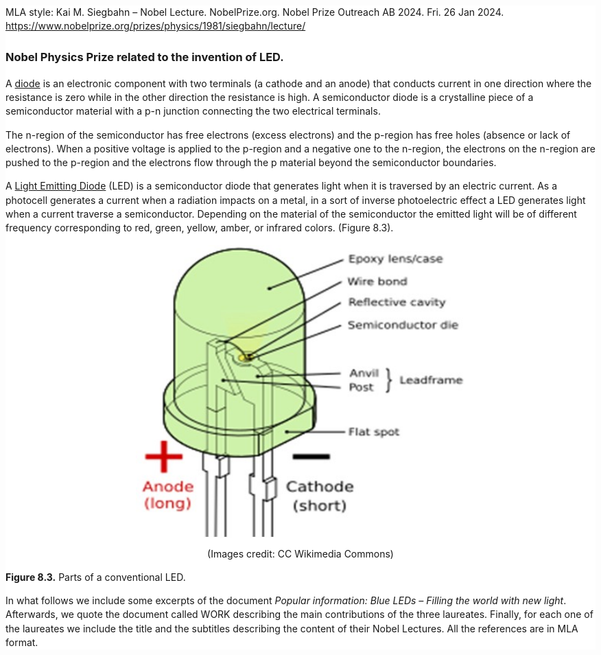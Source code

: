 MLA style: Kai M. Siegbahn – Nobel Lecture. NobelPrize.org. Nobel Prize Outreach AB 2024. Fri. 26 Jan 2024. https://www.nobelprize.org/prizes/physics/1981/siegbahn/lecture/

	
### Nobel Physics Prize related to the invention of LED.

A [diode](https://en.wikipedia.org/wiki/Diode) is an electronic component with two terminals (a cathode and an anode) that conducts current in one direction where the resistance is zero while in the other direction the resistance is high. A semiconductor diode is a crystalline piece of a semiconductor material with a p-n junction connecting the two electrical terminals. 

The n-region of the semiconductor has free electrons (excess electrons) and the p-region has free holes (absence or lack of electrons). When a positive voltage is applied to the p-region and a negative one to the n-region, the electrons on the n-region are pushed to the p-region and the electrons flow through the p material beyond the semiconductor boundaries.

A [Light Emitting Diode](https://en.wikipedia.org/wiki/Light-emitting_diode) (LED) is a semiconductor diode that generates light when it is traversed by an electric current. As a photocell generates a current when a radiation impacts on a metal, in a sort of inverse photoelectric effect a LED generates light when a current traverse a semiconductor. Depending on the material of the semiconductor the emitted light will be of different frequency corresponding to red, green, yellow, amber, or infrared colors. (Figure 8.3).

<p align="center">
<img src="https://github.com/modphysnobel/modphysnobel.github.io/blob/main/docs/vol-I/figs/Nuevo8.2.jpg?raw=true" width=480 align=center>
</p>

<center>
(Images credit: CC Wikimedia Commons)
</center>

**Figure 8.3.** Parts of a conventional LED.

In what follows we include some excerpts of the document *Popular information: Blue LEDs – Filling the world with new light*. Afterwards, we quote the document called WORK describing the main contributions of the three laureates. Finally, for each one of the laureates we include the title and the subtitles describing the content of their Nobel Lectures. All the references are in MLA format.
